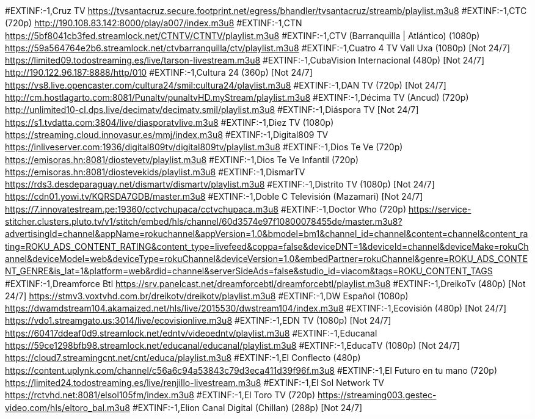 #EXTINF:-1,Cruz TV
https://tvsantacruz.secure.footprint.net/egress/bhandler/tvsantacruz/streamb/playlist.m3u8
#EXTINF:-1,CTC (720p)
http://190.108.83.142:8000/play/a007/index.m3u8
#EXTINF:-1,CTN
https://5bf8041cb3fed.streamlock.net/CTNTV/CTNTV/playlist.m3u8
#EXTINF:-1,CTV (Barranquilla | Atlántico) (1080p)
https://59a564764e2b6.streamlock.net/ctvbarranquilla/ctv/playlist.m3u8
#EXTINF:-1,Cuatro 4 TV Vall Uxa (1080p) [Not 24/7]
https://limited09.todostreaming.es/live/tarson-livestream.m3u8
#EXTINF:-1,CubaVision Internacional (480p) [Not 24/7]
http://190.122.96.187:8888/http/010
#EXTINF:-1,Cultura 24 (360p) [Not 24/7]
https://vs8.live.opencaster.com/cultura24/smil:cultura24/playlist.m3u8
#EXTINF:-1,DAN TV (720p) [Not 24/7]
http://cm.hostlagarto.com:8081/Punaltv/punaltvHD.myStream/playlist.m3u8
#EXTINF:-1,Décima TV (Ancud) (720p)
http://unlimited10-cl.dps.live/decimatv/decimatv.smil/playlist.m3u8
#EXTINF:-1,Diáspora TV [Not 24/7]
https://s1.tvdatta.com:3804/live/diasporatvlive.m3u8
#EXTINF:-1,Diez TV (1080p)
https://streaming.cloud.innovasur.es/mmj/index.m3u8
#EXTINF:-1,Digital809 TV
https://inliveserver.com:1936/digital809tv/digital809tv/playlist.m3u8
#EXTINF:-1,Dios Te Ve (720p)
https://emisoras.hn:8081/diostevetv/playlist.m3u8
#EXTINF:-1,Dios Te Ve Infantil (720p)
https://emisoras.hn:8081/diostevekids/playlist.m3u8
#EXTINF:-1,DismarTV
https://rds3.desdeparaguay.net/dismartv/dismartv/playlist.m3u8
#EXTINF:-1,Distrito TV (1080p) [Not 24/7]
https://cdn01.yowi.tv/KQRSDA7GDB/master.m3u8
#EXTINF:-1,Doble C Televisión (Mazamari) [Not 24/7]
https://7.innovatestream.pe:19360/cctvchupaca/cctvchupaca.m3u8
#EXTINF:-1,Doctor Who (720p)
https://service-stitcher.clusters.pluto.tv/v1/stitch/embed/hls/channel/60d3574e97f10800078455de/master.m3u8?advertisingId=channel&appName=rokuchannel&appVersion=1.0&bmodel=bm1&channel_id=channel&content=channel&content_rating=ROKU_ADS_CONTENT_RATING&content_type=livefeed&coppa=false&deviceDNT=1&deviceId=channel&deviceMake=rokuChannel&deviceModel=web&deviceType=rokuChannel&deviceVersion=1.0&embedPartner=rokuChannel&genre=ROKU_ADS_CONTENT_GENRE&is_lat=1&platform=web&rdid=channel&serverSideAds=false&studio_id=viacom&tags=ROKU_CONTENT_TAGS
#EXTINF:-1,Dreamforce Btl
https://srv.panelcast.net/dreamforcebtl/dreamforcebtl/playlist.m3u8
#EXTINF:-1,DreikoTv (480p) [Not 24/7]
https://stmv3.voxtvhd.com.br/dreikotv/dreikotv/playlist.m3u8
#EXTINF:-1,DW Español (1080p)
https://dwamdstream104.akamaized.net/hls/live/2015530/dwstream104/index.m3u8
#EXTINF:-1,Ecovisión (480p) [Not 24/7]
https://vdo1.streamgato.us:3014/live/ecovisionlive.m3u8
#EXTINF:-1,EDN TV (1080p) [Not 24/7]
https://60417ddeaf0d9.streamlock.net/edntv/videoedntv/playlist.m3u8
#EXTINF:-1,Educanal
https://59ce1298bfb98.streamlock.net/educanal/educanal/playlist.m3u8
#EXTINF:-1,EducaTV (1080p) [Not 24/7]
https://cloud7.streamingcnt.net/cnt/educa/playlist.m3u8
#EXTINF:-1,El Conflecto (480p)
https://content.uplynk.com/channel/c56a6c94a53843c79d3eca411d39f96f.m3u8
#EXTINF:-1,El Futuro en tu mano (720p)
https://limited24.todostreaming.es/live/renjillo-livestream.m3u8
#EXTINF:-1,El Sol Network TV
https://rctvhd.net:8081/elsol105fm/index.m3u8
#EXTINF:-1,El Toro TV (720p)
https://streaming003.gestec-video.com/hls/eltoro_bal.m3u8
#EXTINF:-1,Elion Canal Digital (Chillan) (288p) [Not 24/7]